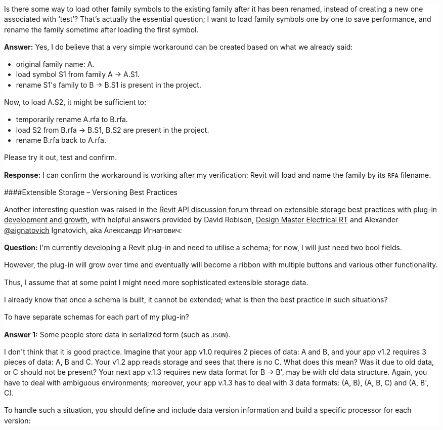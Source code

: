 Is there some way to load other family symbols to the existing family after it has been renamed, instead of creating a new one associated with ‘test’?
That’s actually the essential question; I want to load family symbols one by one to save performance, and rename the family sometime after loading the first symbol.

**Answer:**  Yes, I do believe that a very simple workaround can be created based on what we already said:

- original family name: A.
- load symbol S1 from family A &rarr; A.S1.
- rename S1's family to B &rarr; B.S1 is present in the project.

Now, to load A.S2, it might be sufficient to:

- temporarily rename A.rfa to B.rfa.
- load S2 from B.rfa &rarr; B.S1, B.S2 are present in the project.
- rename B.rfa back to A.rfa.

Please try it out, test and confirm.

**Response:**  I can confirm the workaround is working after my verification: Revit will load and name the family by its `RFA` filename.


####<a name="4"></a>Extensible Storage &ndash; Versioning Best Practices

Another interesting question was raised in
the [Revit API discussion forum](http://forums.autodesk.com/t5/revit-api-forum/bd-p/160) thread
on [extensible storage best practices with plug-in development and growth](https://forums.autodesk.com/t5/revit-api-forum/extensible-storage-best-practices-with-plug-in-development-amp/m-p/8050177),
with helpful answers provided
by David Robison, [Design Master Electrical RT](http://www.designmaster.biz/revit)
and Alexander [@aignatovich](https://forums.autodesk.com/t5/user/viewprofilepage/user-id/1257478) Ignatovich, aka Александр Игнатович:

**Question:** I'm currently developing a Revit plug-in and need to utilise a schema; for now, I will just need two bool fields.

However, the plug-in will grow over time and eventually will become a ribbon with multiple buttons and various other functionality.

Thus, I assume that at some point I might need more sophisticated extensible storage data.

I already know that once a schema is built, it cannot be extended; what is then the best practice in such situations?

To have separate schemas for each part of my plug-in?

**Answer 1:** Some people store data in serialized form (such as `JSON`).

I don't think that it is good practice.
Imagine that your app v1.0 requires 2 pieces of data: A and B, and your app v1.2 requires 3 pieces of data: A, B and C. Your v1.2 app reads storage and sees that there is no C. What does this mean? Was it due to old data, or C should not be present? Your next app v.1.3 requires new data format for B &rarr; B', may be with old data structure. Again, you have to deal with ambiguous environments; moreover, your app v.1.3 has to deal with 3 data formats: (A, B), (A, B, C) and (A, B', C).

To handle such a situation, you should define and include data version information and build a specific processor for each version:
